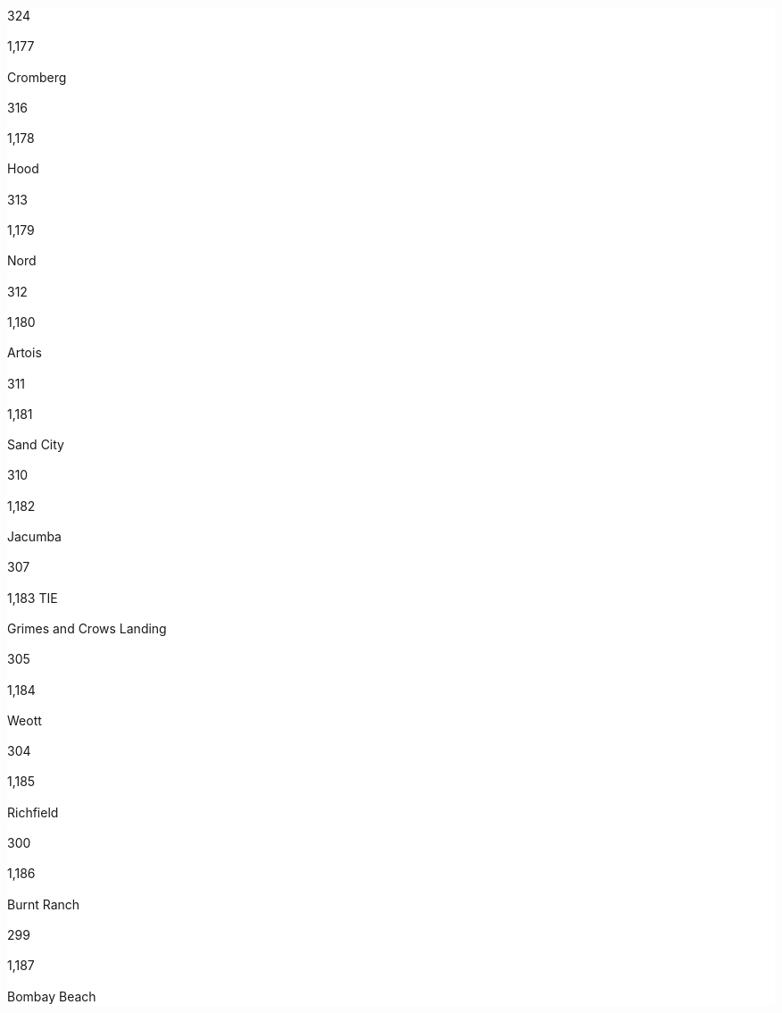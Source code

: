 324

1,177

Cromberg

316

1,178

Hood

313

1,179

Nord

312

1,180

Artois

311

1,181

Sand City

310

1,182

Jacumba

307

1,183 TIE

Grimes and Crows Landing

305

1,184

Weott

304

1,185

Richfield

300

1,186

Burnt Ranch

299

1,187

Bombay Beach
